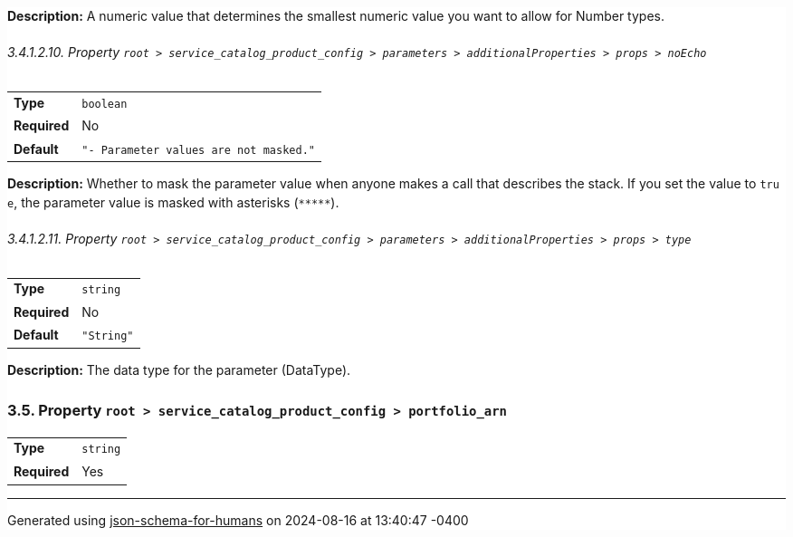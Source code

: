 **Description:** A numeric value that determines the smallest numeric value you want to allow for Number types.

###### <a name="service_catalog_product_config_parameters_additionalProperties_props_noEcho"></a>3.4.1.2.10. Property `root > service_catalog_product_config > parameters > additionalProperties > props > noEcho`

|              |                                        |
| ------------ | -------------------------------------- |
| **Type**     | `boolean`                              |
| **Required** | No                                     |
| **Default**  | `"- Parameter values are not masked."` |

**Description:** Whether to mask the parameter value when anyone makes a call that describes the stack.
If you set the value to ``true``, the parameter value is masked with asterisks (``*****``).

###### <a name="service_catalog_product_config_parameters_additionalProperties_props_type"></a>3.4.1.2.11. Property `root > service_catalog_product_config > parameters > additionalProperties > props > type`

|              |            |
| ------------ | ---------- |
| **Type**     | `string`   |
| **Required** | No         |
| **Default**  | `"String"` |

**Description:** The data type for the parameter (DataType).

### <a name="service_catalog_product_config_portfolio_arn"></a>3.5. Property `root > service_catalog_product_config > portfolio_arn`

|              |          |
| ------------ | -------- |
| **Type**     | `string` |
| **Required** | Yes      |

----------------------------------------------------------------------------------------------------------------------------
Generated using [json-schema-for-humans](https://github.com/coveooss/json-schema-for-humans) on 2024-08-16 at 13:40:47 -0400
